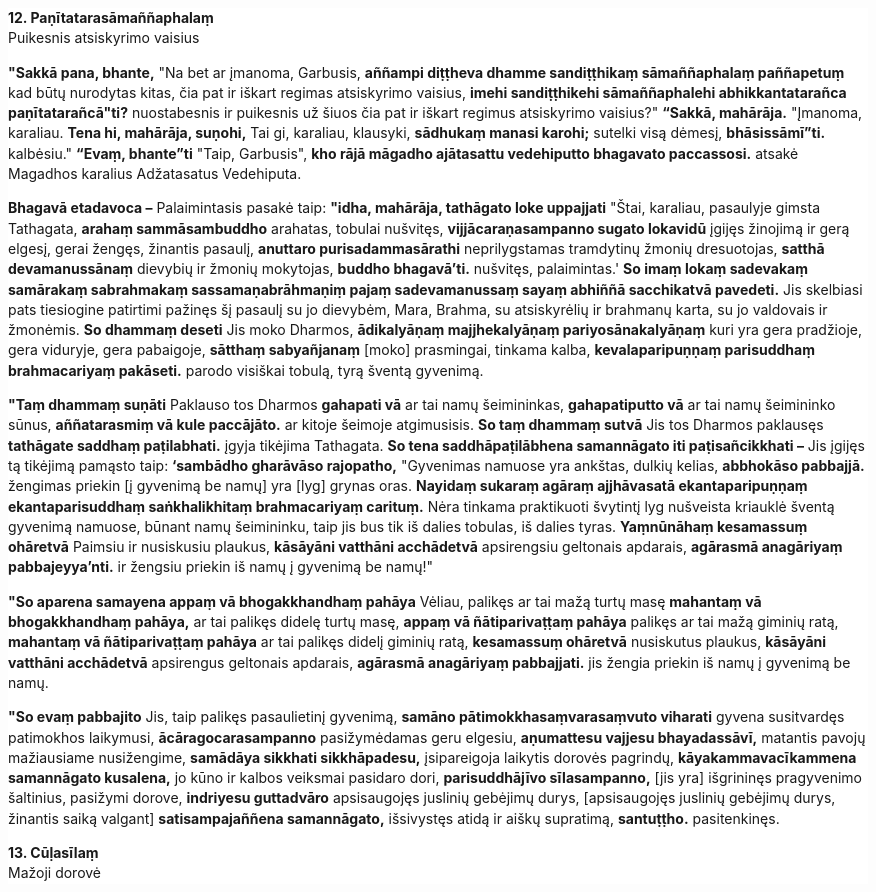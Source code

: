 **12. Paṇītatarasāmaññaphalaṃ**  
Puikesnis atsiskyrimo vaisius

**"Sakkā pana, bhante,** "Na bet ar įmanoma, Garbusis, **aññampi diṭṭheva dhamme sandiṭṭhikaṃ sāmaññaphalaṃ paññapetuṃ** kad būtų nurodytas kitas, čia pat ir iškart regimas atsiskyrimo vaisius, **imehi sandiṭṭhikehi sāmaññaphalehi abhikkantatarañca paṇītatarañcā"ti?** nuostabesnis ir puikesnis už šiuos čia pat ir iškart regimus atsiskyrimo vaisius?" **“Sakkā, mahārāja.** "Įmanoma, karaliau. **Tena hi, mahārāja, suṇohi,** Tai gi, karaliau, klausyki, **sādhukaṃ manasi karohi;** sutelki visą dėmesį, **bhāsissāmī”ti.** kalbėsiu." **“Evaṃ, bhante”ti** "Taip, Garbusis", **kho rājā māgadho ajātasattu vedehiputto bhagavato paccassosi.** atsakė Magadhos karalius Adžatasatus Vedehiputa.

**Bhagavā etadavoca –** Palaimintasis pasakė taip: **"idha, mahārāja, tathāgato loke uppajjati** "Štai, karaliau, pasaulyje gimsta Tathagata, **arahaṃ sammāsambuddho** arahatas, tobulai nušvitęs, **vijjācaraṇasampanno sugato lokavidū** įgijęs žinojimą ir gerą elgesį, gerai žengęs, žinantis pasaulį, **anuttaro purisadammasārathi** neprilygstamas tramdytinų žmonių dresuotojas, **satthā devamanussānaṃ** dievybių ir žmonių mokytojas, **buddho bhagavā’ti.** nušvitęs, palaimintas.' **So imaṃ lokaṃ sadevakaṃ samārakaṃ sabrahmakaṃ sassamaṇabrāhmaṇiṃ pajaṃ sadevamanussaṃ sayaṃ abhiññā sacchikatvā pavedeti.** Jis skelbiasi pats tiesiogine patirtimi pažinęs šį pasaulį su jo dievybėm, Mara, Brahma, su atsiskyrėlių ir brahmanų karta, su jo valdovais ir žmonėmis. **So dhammaṃ deseti** Jis moko Dharmos, **ādikalyāṇaṃ majjhekalyāṇaṃ pariyosānakalyāṇaṃ** kuri yra gera pradžioje, gera viduryje, gera pabaigoje, **sātthaṃ sabyañjanaṃ** [moko] prasmingai, tinkama kalba, **kevalaparipuṇṇaṃ parisuddhaṃ brahmacariyaṃ pakāseti.** parodo visiškai tobulą, tyrą šventą gyvenimą.

**"Taṃ dhammaṃ suṇāti** Paklauso tos Dharmos **gahapati vā** ar tai namų šeimininkas, **gahapatiputto vā** ar tai namų šeimininko sūnus, **aññatarasmiṃ vā kule paccājāto.** ar kitoje šeimoje atgimusisis. **So taṃ dhammaṃ sutvā** Jis tos Dharmos paklausęs **tathāgate saddhaṃ paṭilabhati.** įgyja tikėjima Tathagata. **So tena saddhāpaṭilābhena samannāgato iti paṭisañcikkhati –** Jis įgijęs tą tikėjimą pamąsto taip: **‘sambādho gharāvāso rajopatho,** "Gyvenimas namuose yra ankštas, dulkių kelias, **abbhokāso pabbajjā.** žengimas priekin [į gyvenimą be namų] yra [lyg] grynas oras. **Nayidaṃ sukaraṃ agāraṃ ajjhāvasatā ekantaparipuṇṇaṃ ekantaparisuddhaṃ saṅkhalikhitaṃ brahmacariyaṃ carituṃ.** Nėra tinkama praktikuoti švytintį lyg nušveista kriauklė šventą gyvenimą namuose, būnant namų šeimininku, taip jis bus tik iš dalies tobulas, iš dalies tyras. **Yaṃnūnāhaṃ kesamassuṃ ohāretvā** Paimsiu ir nusiskusiu plaukus, **kāsāyāni vatthāni acchādetvā** apsirengsiu geltonais apdarais, **agārasmā anagāriyaṃ pabbajeyya’nti.** ir žengsiu priekin iš namų į gyvenimą be namų!"

**"So aparena samayena appaṃ vā bhogakkhandhaṃ pahāya** Vėliau, palikęs ar tai mažą turtų masę **mahantaṃ vā bhogakkhandhaṃ pahāya,** ar tai palikęs didelę turtų masę, **appaṃ vā ñātiparivaṭṭaṃ pahāya** palikęs ar tai mažą giminių ratą, **mahantaṃ vā ñātiparivaṭṭaṃ pahāya** ar tai palikęs didelį giminių ratą, **kesamassuṃ ohāretvā** nusiskutus plaukus, **kāsāyāni vatthāni acchādetvā** apsirengus geltonais apdarais, **agārasmā anagāriyaṃ pabbajjati.** jis žengia priekin iš namų į gyvenimą be namų.

**"So evaṃ pabbajito** Jis, taip palikęs pasaulietinį gyvenimą, **samāno pātimokkhasaṃvarasaṃvuto viharati** gyvena susitvardęs patimokhos laikymusi, **ācāragocarasampanno** pasižymėdamas geru elgesiu, **aṇumattesu vajjesu bhayadassāvī,** matantis pavojų mažiausiame nusižengime, **samādāya sikkhati sikkhāpadesu,** įsipareigoja laikytis dorovės pagrindų, **kāyakammavacīkammena samannāgato kusalena,** jo kūno ir kalbos veiksmai pasidaro dori, **parisuddhājīvo sīlasampanno,** [jis yra] išgrininęs pragyvenimo šaltinius, pasižymi dorove, **indriyesu guttadvāro** apsisaugojęs juslinių gebėjimų durys, [apsisaugojęs juslinių gebėjimų durys, žinantis saiką valgant] **satisampajaññena samannāgato,** išsivystęs atidą ir aiškų supratimą, **santuṭṭho.** pasitenkinęs.

**13. Cūḷasīlaṃ**  
Mažoji dorovė
